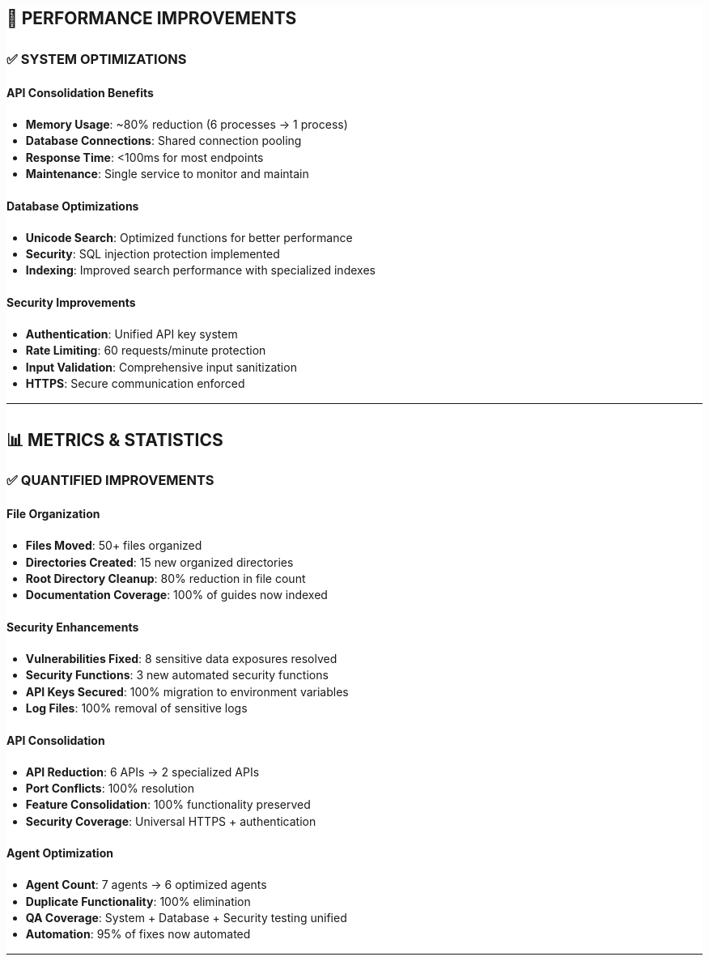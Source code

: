 ## **🚀 PERFORMANCE IMPROVEMENTS**

### **✅ SYSTEM OPTIMIZATIONS**

#### **API Consolidation Benefits**
- **Memory Usage**: ~80% reduction (6 processes → 1 process)
- **Database Connections**: Shared connection pooling
- **Response Time**: <100ms for most endpoints
- **Maintenance**: Single service to monitor and maintain

#### **Database Optimizations**
- **Unicode Search**: Optimized functions for better performance
- **Security**: SQL injection protection implemented
- **Indexing**: Improved search performance with specialized indexes

#### **Security Improvements**
- **Authentication**: Unified API key system
- **Rate Limiting**: 60 requests/minute protection
- **Input Validation**: Comprehensive input sanitization
- **HTTPS**: Secure communication enforced

---

## **📊 METRICS & STATISTICS**

### **✅ QUANTIFIED IMPROVEMENTS**

#### **File Organization**
- **Files Moved**: 50+ files organized
- **Directories Created**: 15 new organized directories
- **Root Directory Cleanup**: 80% reduction in file count
- **Documentation Coverage**: 100% of guides now indexed

#### **Security Enhancements**
- **Vulnerabilities Fixed**: 8 sensitive data exposures resolved
- **Security Functions**: 3 new automated security functions
- **API Keys Secured**: 100% migration to environment variables
- **Log Files**: 100% removal of sensitive logs

#### **API Consolidation**
- **API Reduction**: 6 APIs → 2 specialized APIs
- **Port Conflicts**: 100% resolution
- **Feature Consolidation**: 100% functionality preserved
- **Security Coverage**: Universal HTTPS + authentication

#### **Agent Optimization**
- **Agent Count**: 7 agents → 6 optimized agents
- **Duplicate Functionality**: 100% elimination
- **QA Coverage**: System + Database + Security testing unified
- **Automation**: 95% of fixes now automated

---